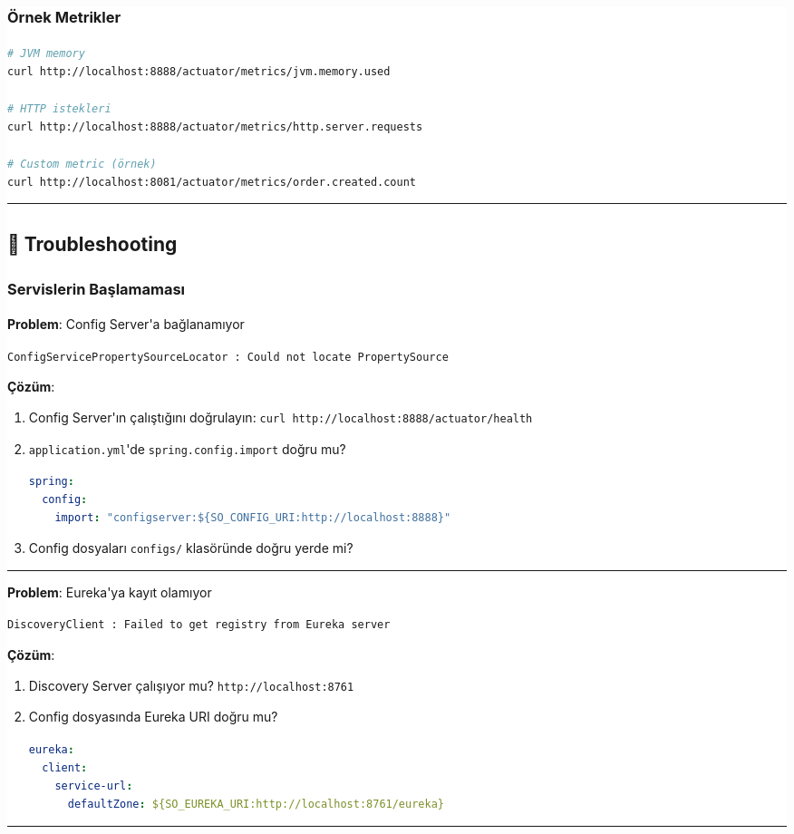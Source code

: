 ### Örnek Metrikler

```bash
# JVM memory
curl http://localhost:8888/actuator/metrics/jvm.memory.used

# HTTP istekleri
curl http://localhost:8888/actuator/metrics/http.server.requests

# Custom metric (örnek)
curl http://localhost:8081/actuator/metrics/order.created.count
```

---

## 🐛 Troubleshooting

### Servislerin Başlamaması

**Problem**: Config Server'a bağlanamıyor

```
ConfigServicePropertySourceLocator : Could not locate PropertySource
```

**Çözüm**:
1. Config Server'ın çalıştığını doğrulayın: `curl http://localhost:8888/actuator/health`
2. `application.yml`'de `spring.config.import` doğru mu?

   ```yaml
   spring:
     config:
       import: "configserver:${SO_CONFIG_URI:http://localhost:8888}"
   ```

3. Config dosyaları `configs/` klasöründe doğru yerde mi?

---

**Problem**: Eureka'ya kayıt olamıyor

```
DiscoveryClient : Failed to get registry from Eureka server
```

**Çözüm**:
1. Discovery Server çalışıyor mu? `http://localhost:8761`
2. Config dosyasında Eureka URI doğru mu?

   ```yaml
   eureka:
     client:
       service-url:
         defaultZone: ${SO_EUREKA_URI:http://localhost:8761/eureka}
   ```

---
